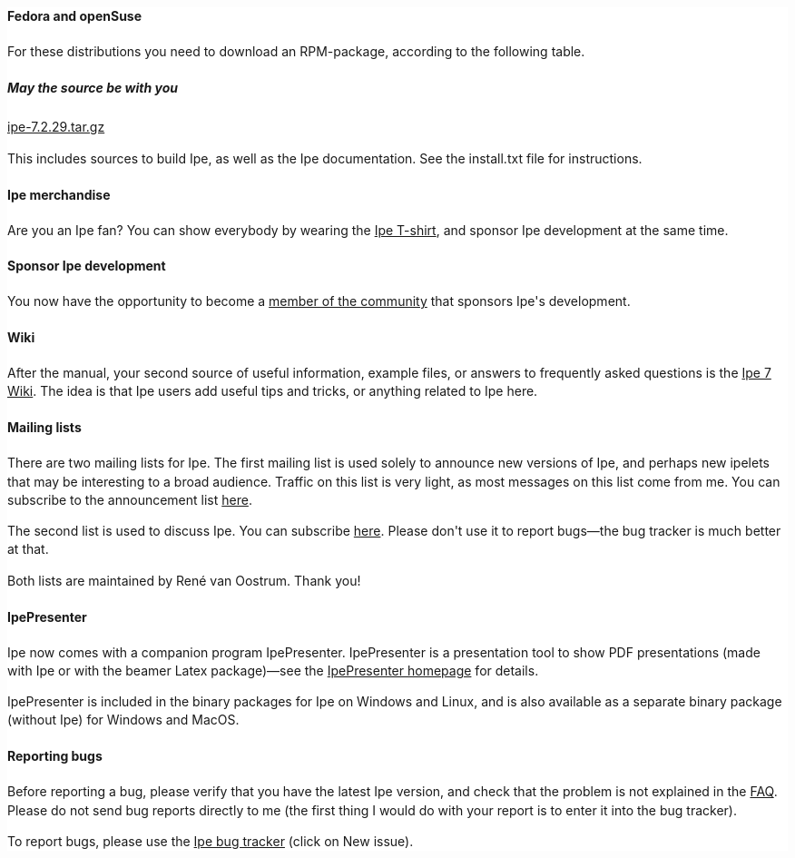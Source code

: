 #### Fedora and openSuse

For these distributions you need to download an RPM-package, according to the following table.

##### May the source be with you

[ipe-7.2.29.tar.gz](https://github.com/otfried/ipe/archive/refs/tags/v7.2.29.tar.gz)

This includes sources to build Ipe, as well as the Ipe documentation. See the install.txt file for instructions.

#### Ipe merchandise

Are you an Ipe fan? You can show everybody by wearing the [Ipe T-shirt](https://www.shirtee.com/en/store/ipe), and sponsor Ipe development at the same time.

#### Sponsor Ipe development

You now have the opportunity to become a [member of the community](donate.html) that sponsors Ipe's development.

#### Wiki

After the manual, your second source of useful information, example files, or answers to frequently asked questions is the [Ipe 7 Wiki](https://github.com/otfried/ipe-wiki/wiki). The idea is that Ipe users add useful tips and tricks, or anything related to Ipe here.

#### Mailing lists

There are two mailing lists for Ipe. The first mailing list is used solely to announce new versions of Ipe, and perhaps new ipelets that may be interesting to a broad audience. Traffic on this list is very light, as most messages on this list come from me. You can subscribe to the announcement list [here](https://mailman.science.uu.nl/mailman/listinfo/ipe-announce).

The second list is used to discuss Ipe. You can subscribe [here](https://mailman.science.uu.nl/mailman/listinfo/ipe-discuss). Please don't use it to report bugs—the bug tracker is much better at that.

Both lists are maintained by René van Oostrum. Thank you!

#### IpePresenter

Ipe now comes with a companion program IpePresenter. IpePresenter is a presentation tool to show PDF presentations (made with Ipe or with the beamer Latex package)—see the [IpePresenter homepage](https://ipepresenter.otfried.org) for details.

IpePresenter is included in the binary packages for Ipe on Windows and Linux, and is also available as a separate binary package (without Ipe) for Windows and MacOS.

#### Reporting bugs

Before reporting a bug, please verify that you have the latest Ipe version, and check that the problem is not explained in the [FAQ](https://otfried.github.io/ipe/96_faq.html). Please do not send bug reports directly to me (the first thing I would do with your report is to enter it into the bug tracker).

To report bugs, please use the [Ipe bug tracker](bugzilla.html) (click on New issue).
